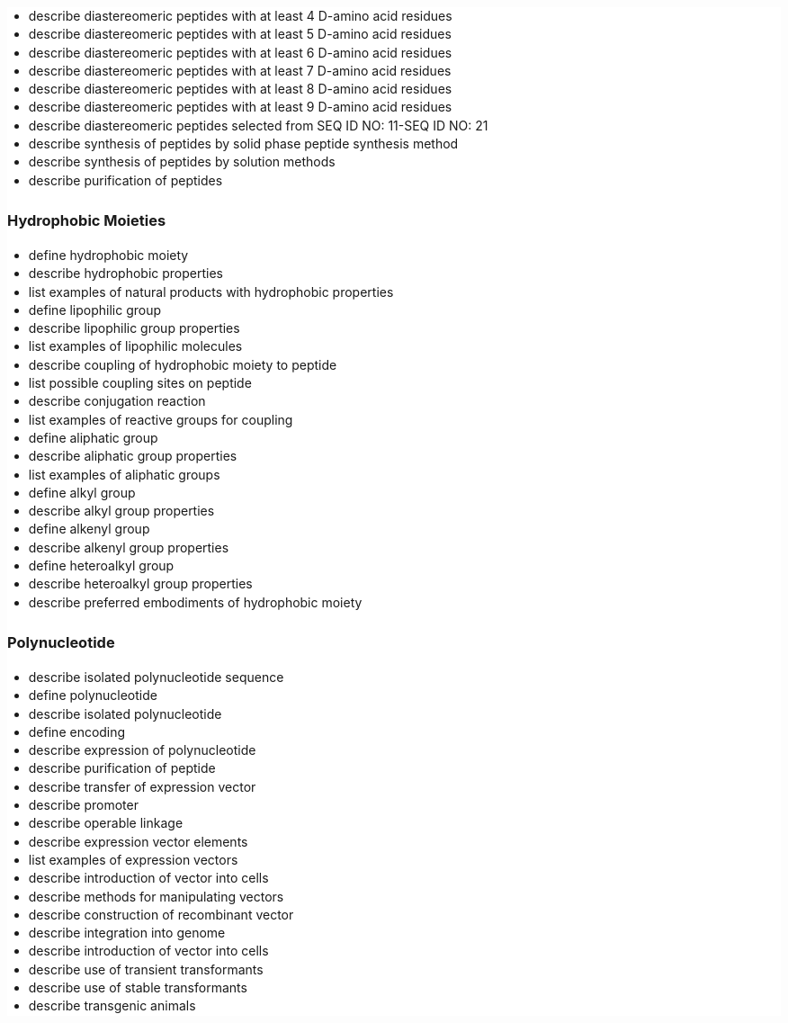 - describe diastereomeric peptides with at least 4 D-amino acid residues
- describe diastereomeric peptides with at least 5 D-amino acid residues
- describe diastereomeric peptides with at least 6 D-amino acid residues
- describe diastereomeric peptides with at least 7 D-amino acid residues
- describe diastereomeric peptides with at least 8 D-amino acid residues
- describe diastereomeric peptides with at least 9 D-amino acid residues
- describe diastereomeric peptides selected from SEQ ID NO: 11-SEQ ID NO: 21
- describe synthesis of peptides by solid phase peptide synthesis method
- describe synthesis of peptides by solution methods
- describe purification of peptides

### Hydrophobic Moieties

- define hydrophobic moiety
- describe hydrophobic properties
- list examples of natural products with hydrophobic properties
- define lipophilic group
- describe lipophilic group properties
- list examples of lipophilic molecules
- describe coupling of hydrophobic moiety to peptide
- list possible coupling sites on peptide
- describe conjugation reaction
- list examples of reactive groups for coupling
- define aliphatic group
- describe aliphatic group properties
- list examples of aliphatic groups
- define alkyl group
- describe alkyl group properties
- define alkenyl group
- describe alkenyl group properties
- define heteroalkyl group
- describe heteroalkyl group properties
- describe preferred embodiments of hydrophobic moiety

### Polynucleotide

- describe isolated polynucleotide sequence
- define polynucleotide
- describe isolated polynucleotide
- define encoding
- describe expression of polynucleotide
- describe purification of peptide
- describe transfer of expression vector
- describe promoter
- describe operable linkage
- describe expression vector elements
- list examples of expression vectors
- describe introduction of vector into cells
- describe methods for manipulating vectors
- describe construction of recombinant vector
- describe integration into genome
- describe introduction of vector into cells
- describe use of transient transformants
- describe use of stable transformants
- describe transgenic animals
